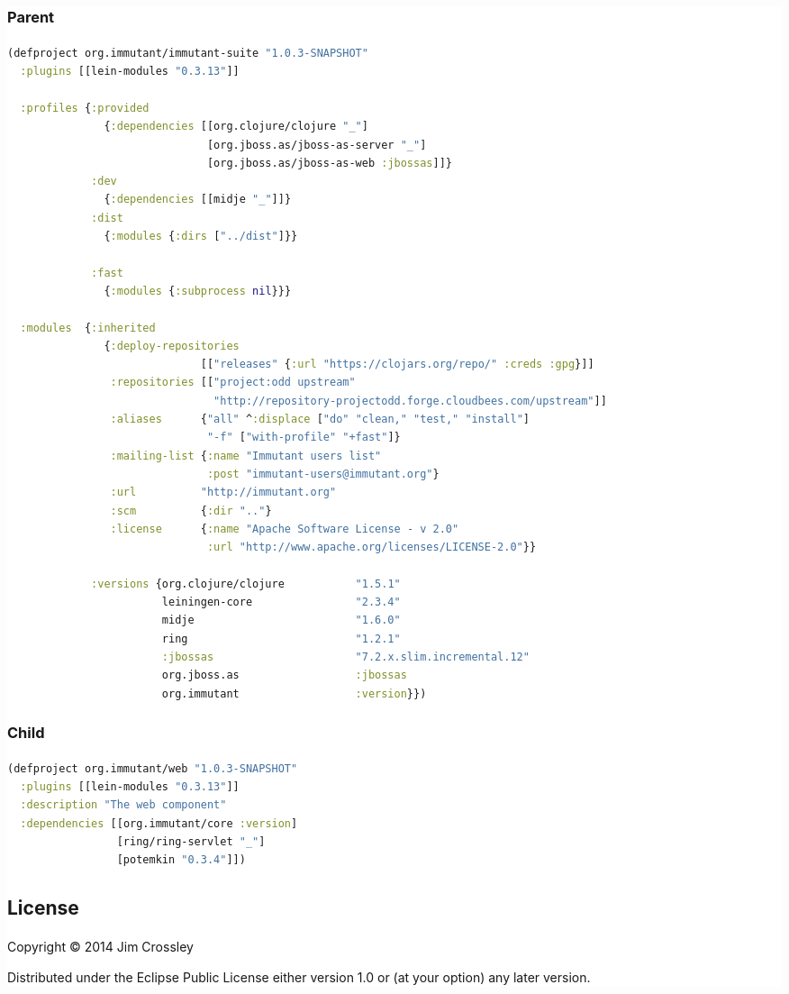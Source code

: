 ### Parent
```clj
(defproject org.immutant/immutant-suite "1.0.3-SNAPSHOT"
  :plugins [[lein-modules "0.3.13"]]

  :profiles {:provided
               {:dependencies [[org.clojure/clojure "_"]
                               [org.jboss.as/jboss-as-server "_"]
                               [org.jboss.as/jboss-as-web :jbossas]]}
             :dev
               {:dependencies [[midje "_"]]}
             :dist
               {:modules {:dirs ["../dist"]}}

             :fast
               {:modules {:subprocess nil}}}

  :modules  {:inherited
               {:deploy-repositories
                              [["releases" {:url "https://clojars.org/repo/" :creds :gpg}]]
                :repositories [["project:odd upstream"
                                "http://repository-projectodd.forge.cloudbees.com/upstream"]]
                :aliases      {"all" ^:displace ["do" "clean," "test," "install"]
                               "-f" ["with-profile" "+fast"]}
                :mailing-list {:name "Immutant users list"
                               :post "immutant-users@immutant.org"}
                :url          "http://immutant.org"
                :scm          {:dir ".."}
                :license      {:name "Apache Software License - v 2.0"
                               :url "http://www.apache.org/licenses/LICENSE-2.0"}}

             :versions {org.clojure/clojure           "1.5.1"
                        leiningen-core                "2.3.4"
                        midje                         "1.6.0"
                        ring                          "1.2.1"
                        :jbossas                      "7.2.x.slim.incremental.12"
                        org.jboss.as                  :jbossas
                        org.immutant                  :version}})
```

### Child
```clj
(defproject org.immutant/web "1.0.3-SNAPSHOT"
  :plugins [[lein-modules "0.3.13"]]
  :description "The web component"
  :dependencies [[org.immutant/core :version]
                 [ring/ring-servlet "_"]
                 [potemkin "0.3.4"]])
```

## License

Copyright © 2014 Jim Crossley

Distributed under the Eclipse Public License either version 1.0 or (at
your option) any later version.

